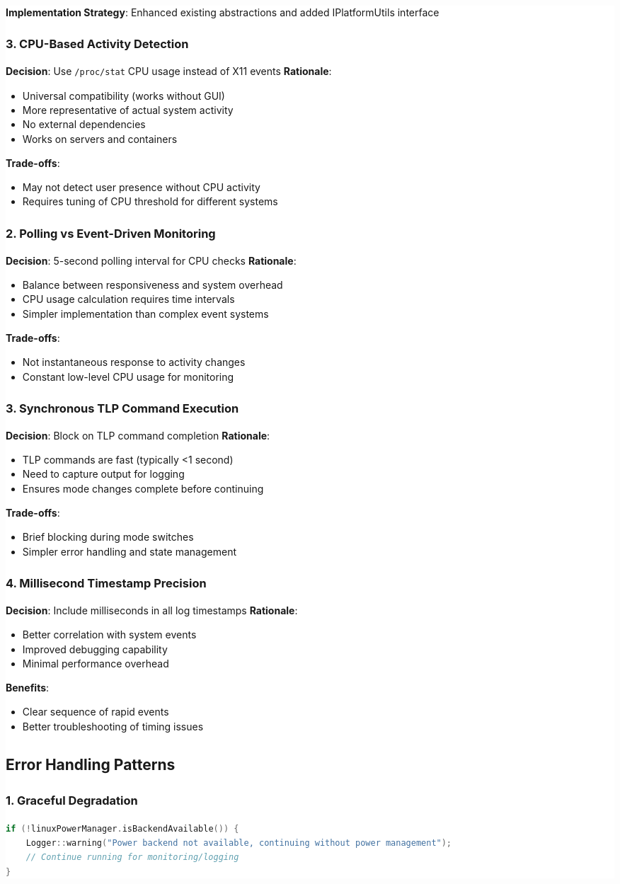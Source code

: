**Implementation Strategy**: Enhanced existing abstractions and added IPlatformUtils interface

### 3. CPU-Based Activity Detection
**Decision**: Use `/proc/stat` CPU usage instead of X11 events
**Rationale**:
- Universal compatibility (works without GUI)
- More representative of actual system activity
- No external dependencies
- Works on servers and containers

**Trade-offs**:
- May not detect user presence without CPU activity
- Requires tuning of CPU threshold for different systems

### 2. Polling vs Event-Driven Monitoring
**Decision**: 5-second polling interval for CPU checks
**Rationale**:
- Balance between responsiveness and system overhead
- CPU usage calculation requires time intervals
- Simpler implementation than complex event systems

**Trade-offs**:
- Not instantaneous response to activity changes
- Constant low-level CPU usage for monitoring

### 3. Synchronous TLP Command Execution
**Decision**: Block on TLP command completion
**Rationale**:
- TLP commands are fast (typically <1 second)
- Need to capture output for logging
- Ensures mode changes complete before continuing

**Trade-offs**:
- Brief blocking during mode switches
- Simpler error handling and state management

### 4. Millisecond Timestamp Precision
**Decision**: Include milliseconds in all log timestamps
**Rationale**:
- Better correlation with system events
- Improved debugging capability
- Minimal performance overhead

**Benefits**:
- Clear sequence of rapid events
- Better troubleshooting of timing issues

## Error Handling Patterns

### 1. Graceful Degradation
```cpp
if (!linuxPowerManager.isBackendAvailable()) {
    Logger::warning("Power backend not available, continuing without power management");
    // Continue running for monitoring/logging
}
```
